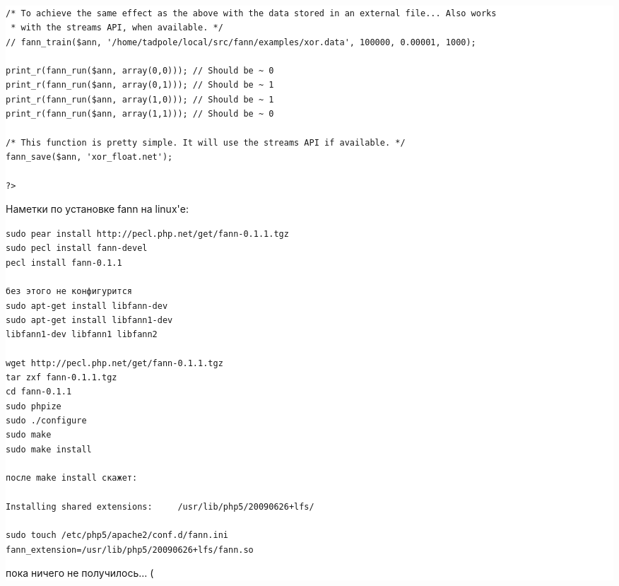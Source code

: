     /* To achieve the same effect as the above with the data stored in an external file... Also works
     * with the streams API, when available. */
    // fann_train($ann, '/home/tadpole/local/src/fann/examples/xor.data', 100000, 0.00001, 1000);

    print_r(fann_run($ann, array(0,0))); // Should be ~ 0
    print_r(fann_run($ann, array(0,1))); // Should be ~ 1
    print_r(fann_run($ann, array(1,0))); // Should be ~ 1
    print_r(fann_run($ann, array(1,1))); // Should be ~ 0

    /* This function is pretty simple. It will use the streams API if available. */
    fann_save($ann, 'xor_float.net');

    ?>

Наметки по установке fann на linux'е:

    sudo pear install http://pecl.php.net/get/fann-0.1.1.tgz
    sudo pecl install fann-devel
    pecl install fann-0.1.1

    без этого не конфигурится
    sudo apt-get install libfann-dev
    sudo apt-get install libfann1-dev
    libfann1-dev libfann1 libfann2

    wget http://pecl.php.net/get/fann-0.1.1.tgz
    tar zxf fann-0.1.1.tgz
    cd fann-0.1.1
    sudo phpize
    sudo ./configure
    sudo make
    sudo make install

    после make install скажет:

    Installing shared extensions:     /usr/lib/php5/20090626+lfs/

    sudo touch /etc/php5/apache2/conf.d/fann.ini
    fann_extension=/usr/lib/php5/20090626+lfs/fann.so

пока ничего не получилось... (
